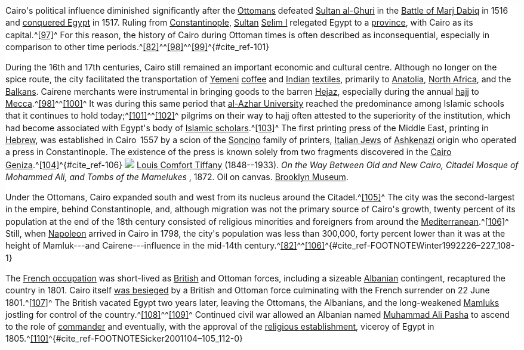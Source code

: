 Cairo's political influence diminished significantly after the [Ottomans](/wiki/Ottoman_Empire "Ottoman Empire") defeated [Sultan al-Ghuri](/wiki/Al-Ashraf_Qansuh_al-Ghuri "Al-Ashraf Qansuh al-Ghuri") in the [Battle of Marj Dabiq](/wiki/Battle_of_Marj_Dabiq "Battle of Marj Dabiq") in 1516 and [conquered Egypt](/wiki/Ottoman%E2%80%93Mamluk_War_(1516%E2%80%931517) "Ottoman–Mamluk War (1516–1517)") in 1517. Ruling from [Constantinople](/wiki/Constantinople "Constantinople"), [Sultan](/wiki/List_of_sultans_of_the_Ottoman_Empire "List of sultans of the Ottoman Empire") [Selim I](/wiki/Selim_I "Selim I") relegated Egypt to a [province](/wiki/Eyalet "Eyalet"), with Cairo as its capital.^[\[97\]](#cite_note-FOOTNOTEShillington2005447-99)^ For this reason, the history of Cairo during Ottoman times is often described as inconsequential, especially in comparison to other time periods.^[\[82\]](#cite_note-FOOTNOTEShillington2005199-84)^^[\[98\]](#cite_note-FOOTNOTEWinter1992225-100)^^[\[99\]](#cite_note-101)^{#cite_ref-101}

During the 16th and 17th centuries, Cairo still remained an important economic and cultural centre. Although no longer on the spice route, the city facilitated the transportation of [Yemeni](/wiki/Yemen "Yemen") [coffee](/wiki/Coffee "Coffee") and [Indian](/wiki/India "India") [textiles](/wiki/Textile "Textile"), primarily to [Anatolia](/wiki/Anatolia "Anatolia"), [North Africa](/wiki/North_Africa "North Africa"), and the [Balkans](/wiki/Balkans "Balkans"). Cairene merchants were instrumental in bringing goods to the barren [Hejaz](/wiki/Hejaz "Hejaz"), especially during the annual [hajj](/wiki/Hajj "Hajj") to [Mecca](/wiki/Mecca "Mecca").^[\[98\]](#cite_note-FOOTNOTEWinter1992225-100)^^[\[100\]](#cite_note-FOOTNOTEİnalcıkFaroqhiQuataertMcGowan1997507–509-102)^ It was during this same period that [al-Azhar University](/wiki/Al-Azhar_University "Al-Azhar University") reached the predominance among Islamic schools that it continues to hold today;^[\[101\]](#cite_note-FOOTNOTEWinter2004115-103)^^[\[102\]](#cite_note-FOOTNOTEDalyPetry199894–95-104)^ pilgrims on their way to hajj often attested to the superiority of the institution, which had become associated with Egypt's body of [Islamic scholars](/wiki/Ulema "Ulema").^[\[103\]](#cite_note-FOOTNOTEWinter2004115–117-105)^ The first printing press of the Middle East, printing in [Hebrew](/wiki/Hebrew_language "Hebrew language"), was established in Cairo  1557 by a scion of the [Soncino](/wiki/Soncino_family_(printers) "Soncino family (printers)") family of printers, [Italian Jews](/wiki/Italian_Jews "Italian Jews") of [Ashkenazi](/wiki/Ashkenazi_Jews "Ashkenazi Jews") origin who operated a press in Constantinople. The existence of the press is known solely from two fragments discovered in the [Cairo Geniza](/wiki/Cairo_Geniza "Cairo Geniza").^[\[104\]](#cite_note-106)^{#cite_ref-106}
[![](//upload.wikimedia.org/wikipedia/commons/thumb/0/05/Louis_Comfort_Tiffany_-_On_the_Way_between_Old_and_New_Cairo%2C_Citadel_Mosque_of_Mohammed_Ali%2C_and_Tombs_of_the_Mamelukes_-_Google_Art_Project.jpg/220px-Louis_Comfort_Tiffany_-_On_the_Way_between_Old_and_New_Cairo%2C_Citadel_Mosque_of_Mohammed_Ali%2C_and_Tombs_of_the_Mamelukes_-_Google_Art_Project.jpg)](/wiki/File:Louis_Comfort_Tiffany_-_On_the_Way_between_Old_and_New_Cairo,_Citadel_Mosque_of_Mohammed_Ali,_and_Tombs_of_the_Mamelukes_-_Google_Art_Project.jpg) [Louis Comfort Tiffany](/wiki/Louis_Comfort_Tiffany "Louis Comfort Tiffany") (1848--1933). *On the Way Between Old and New Cairo, Citadel Mosque of Mohammed Ali, and Tombs of the Mamelukes* , 1872. Oil on canvas. [Brooklyn Museum](/wiki/Brooklyn_Museum "Brooklyn Museum").

Under the Ottomans, Cairo expanded south and west from its nucleus around the Citadel.^[\[105\]](#cite_note-FOOTNOTEWinter1992226-107)^ The city was the second-largest in the empire, behind Constantinople, and, although migration was not the primary source of Cairo's growth, twenty percent of its population at the end of the 18th century consisted of religious minorities and foreigners from around the [Mediterranean](/wiki/Mediterranean_Sea "Mediterranean Sea").^[\[106\]](#cite_note-FOOTNOTEWinter1992226–227-108)^ Still, when [Napoleon](/wiki/Napoleon_I "Napoleon I") arrived in Cairo in 1798, the city's population was less than 300,000, forty percent lower than it was at the height of Mamluk---and Cairene---influence in the mid-14th century.^[\[82\]](#cite_note-FOOTNOTEShillington2005199-84)^^[\[106\]](#cite_note-FOOTNOTEWinter1992226–227-108)^{#cite_ref-FOOTNOTEWinter1992226–227_108-1}

The [French occupation](/wiki/Campaign_of_Egypt "Campaign of Egypt") was short-lived as [British](/wiki/British_Empire "British Empire") and Ottoman forces, including a sizeable [Albanian](/wiki/Albanians "Albanians") contingent, recaptured the country in 1801. Cairo itself [was besieged](/wiki/Siege_of_Cairo "Siege of Cairo") by a British and Ottoman force culminating with the French surrender on 22 June 1801.^[\[107\]](#cite_note-FOOTNOTESicker2001103-109)^ The British vacated Egypt two years later, leaving the Ottomans, the Albanians, and the long-weakened [Mamluks](/wiki/Mamluk "Mamluk") jostling for control of the country.^[\[108\]](#cite_note-FOOTNOTESicker2001104-110)^^[\[109\]](#cite_note-FOOTNOTEAfaf_Lutfi_Sayyid-Marsot198439-111)^ Continued civil war allowed an Albanian named [Muhammad Ali Pasha](/wiki/Muhammad_Ali_of_Egypt "Muhammad Ali of Egypt") to ascend to the role of [commander](/wiki/Commander "Commander") and eventually, with the approval of the [religious establishment](/wiki/Ulema "Ulema"), viceroy of Egypt in 1805.^[\[110\]](#cite_note-FOOTNOTESicker2001104–105-112)^{#cite_ref-FOOTNOTESicker2001104–105_112-0}  
